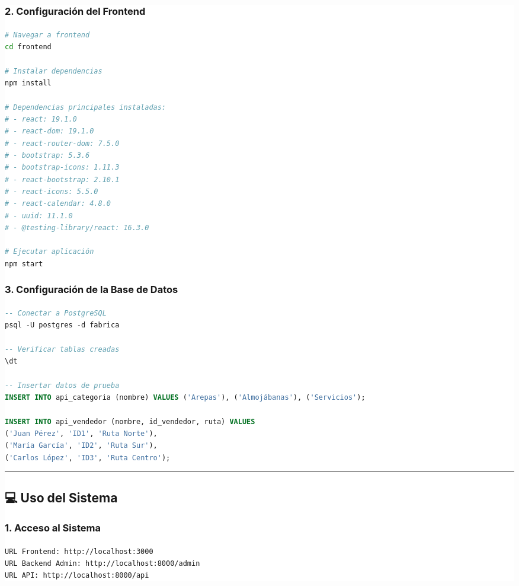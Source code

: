 ### 2. Configuración del Frontend

```bash
# Navegar a frontend
cd frontend

# Instalar dependencias
npm install

# Dependencias principales instaladas:
# - react: 19.1.0
# - react-dom: 19.1.0
# - react-router-dom: 7.5.0
# - bootstrap: 5.3.6
# - bootstrap-icons: 1.11.3
# - react-bootstrap: 2.10.1
# - react-icons: 5.5.0
# - react-calendar: 4.8.0
# - uuid: 11.1.0
# - @testing-library/react: 16.3.0

# Ejecutar aplicación
npm start
```

### 3. Configuración de la Base de Datos

```sql
-- Conectar a PostgreSQL
psql -U postgres -d fabrica

-- Verificar tablas creadas
\dt

-- Insertar datos de prueba
INSERT INTO api_categoria (nombre) VALUES ('Arepas'), ('Almojábanas'), ('Servicios');

INSERT INTO api_vendedor (nombre, id_vendedor, ruta) VALUES 
('Juan Pérez', 'ID1', 'Ruta Norte'),
('María García', 'ID2', 'Ruta Sur'),
('Carlos López', 'ID3', 'Ruta Centro');
```

---

## 💻 Uso del Sistema

### 1. Acceso al Sistema

```
URL Frontend: http://localhost:3000
URL Backend Admin: http://localhost:8000/admin
URL API: http://localhost:8000/api
```
